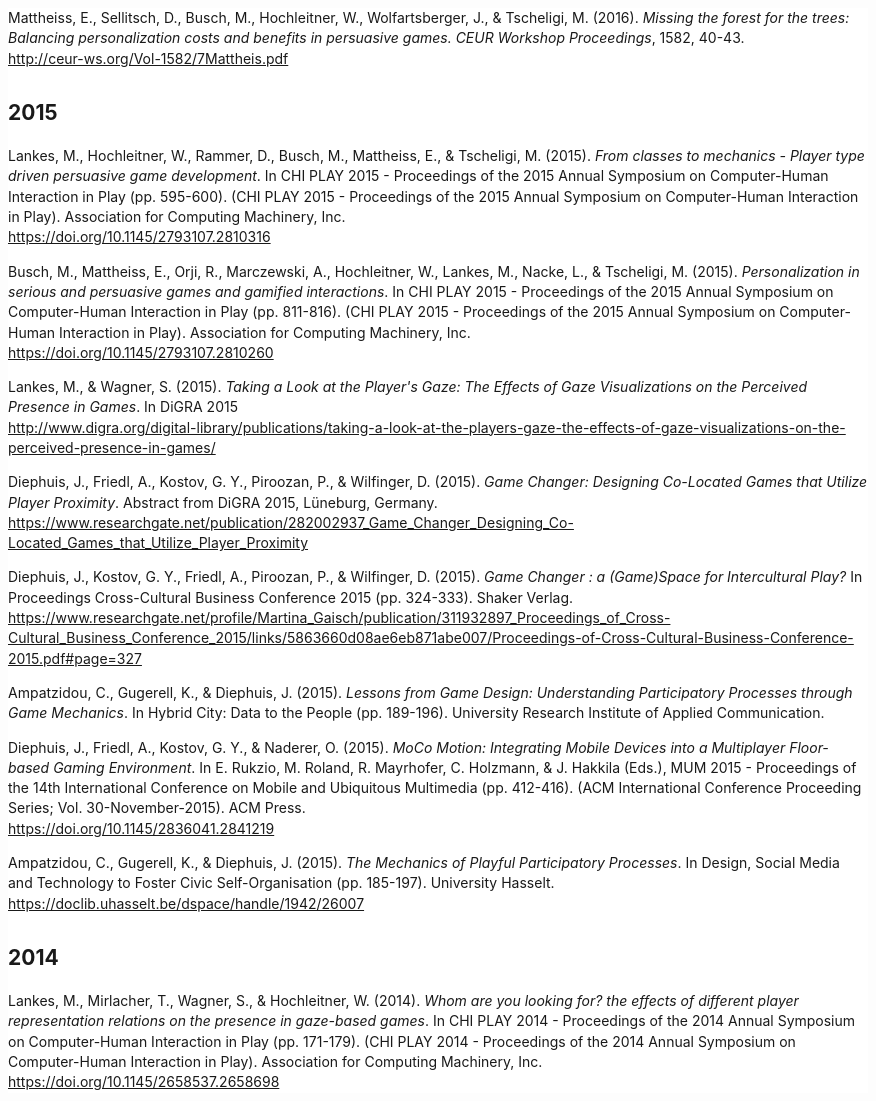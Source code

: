Mattheiss, E., Sellitsch, D., Busch, M., Hochleitner, W., Wolfartsberger, J., & Tscheligi, M. (2016). *Missing the forest for the trees: Balancing personalization costs and benefits in persuasive games. CEUR Workshop Proceedings*, 1582, 40-43.<br><http://ceur-ws.org/Vol-1582/7Mattheis.pdf>

## 2015

Lankes, M., Hochleitner, W., Rammer, D., Busch, M., Mattheiss, E., & Tscheligi, M. (2015). *From classes to mechanics - Player type driven persuasive game development*. In CHI PLAY 2015 - Proceedings of the 2015 Annual Symposium on Computer-Human Interaction in Play (pp. 595-600). (CHI PLAY 2015 - Proceedings of the 2015 Annual Symposium on Computer-Human Interaction in Play). Association for Computing Machinery, Inc.<br><https://doi.org/10.1145/2793107.2810316>

Busch, M., Mattheiss, E., Orji, R., Marczewski, A., Hochleitner, W., Lankes, M., Nacke, L., & Tscheligi, M. (2015). *Personalization in serious and persuasive games and gamified interactions*. In CHI PLAY 2015 - Proceedings of the 2015 Annual Symposium on Computer-Human Interaction in Play (pp. 811-816). (CHI PLAY 2015 - Proceedings of the 2015 Annual Symposium on Computer-Human Interaction in Play). Association for Computing Machinery, Inc.<br><https://doi.org/10.1145/2793107.2810260>

Lankes, M., & Wagner, S. (2015). *Taking a Look at the Player's Gaze: The Effects of Gaze Visualizations on the Perceived Presence in Games*. In DiGRA 2015<br><http://www.digra.org/digital-library/publications/taking-a-look-at-the-players-gaze-the-effects-of-gaze-visualizations-on-the-perceived-presence-in-games/>

Diephuis, J., Friedl, A., Kostov, G. Y., Piroozan, P., & Wilfinger, D. (2015). *Game Changer: Designing Co-Located Games that Utilize Player Proximity*. Abstract from DiGRA 2015, Lüneburg, Germany.<br><https://www.researchgate.net/publication/282002937_Game_Changer_Designing_Co-Located_Games_that_Utilize_Player_Proximity>

Diephuis, J., Kostov, G. Y., Friedl, A., Piroozan, P., & Wilfinger, D. (2015). *Game Changer : a (Game)Space for Intercultural Play?* In Proceedings Cross-Cultural Business Conference 2015 (pp. 324-333). Shaker Verlag.<br><https://www.researchgate.net/profile/Martina_Gaisch/publication/311932897_Proceedings_of_Cross-Cultural_Business_Conference_2015/links/5863660d08ae6eb871abe007/Proceedings-of-Cross-Cultural-Business-Conference-2015.pdf#page=327>

Ampatzidou, C., Gugerell, K., & Diephuis, J. (2015). *Lessons from Game Design: Understanding Participatory Processes through Game Mechanics*. In Hybrid City: Data to the People (pp. 189-196). University Research Institute of Applied Communication.

Diephuis, J., Friedl, A., Kostov, G. Y., & Naderer, O. (2015). *MoCo Motion: Integrating Mobile Devices into a Multiplayer Floor-based Gaming Environment*. In E. Rukzio, M. Roland, R. Mayrhofer, C. Holzmann, & J. Hakkila (Eds.), MUM 2015 - Proceedings of the 14th International Conference on Mobile and Ubiquitous Multimedia (pp. 412-416). (ACM International Conference Proceeding Series; Vol. 30-November-2015). ACM Press.<br><https://doi.org/10.1145/2836041.2841219>

Ampatzidou, C., Gugerell, K., & Diephuis, J. (2015). *The Mechanics of Playful Participatory Processes*. In Design, Social Media and Technology to Foster Civic Self-Organisation (pp. 185-197). University Hasselt.<br><https://doclib.uhasselt.be/dspace/handle/1942/26007>

## 2014

Lankes, M., Mirlacher, T., Wagner, S., & Hochleitner, W. (2014). *Whom are you looking for? the effects of different player representation relations on the presence in gaze-based games*. In CHI PLAY 2014 - Proceedings of the 2014 Annual Symposium on Computer-Human Interaction in Play (pp. 171-179). (CHI PLAY 2014 - Proceedings of the 2014 Annual Symposium on Computer-Human Interaction in Play). Association for Computing Machinery, Inc.<br><https://doi.org/10.1145/2658537.2658698>
